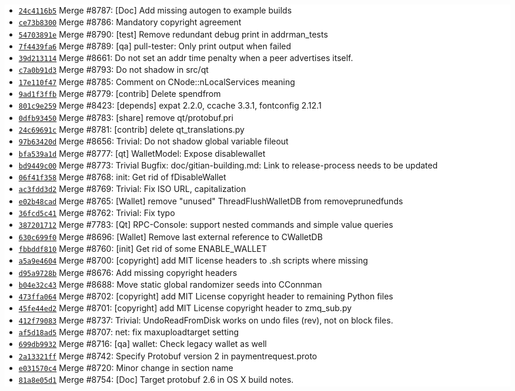 -   [`24c4116b5`](https://github.com/FewBit-Coin/Core-Wallet/commit/24c4116b5) Merge #8787: [Doc] Add missing autogen to example builds
-   [`ce73b8300`](https://github.com/FewBit-Coin/Core-Wallet/commit/ce73b8300) Merge #8786: Mandatory copyright agreement
-   [`54703891e`](https://github.com/FewBit-Coin/Core-Wallet/commit/54703891e) Merge #8790: [test] Remove redundant debug print in addrman_tests
-   [`7f4439fa6`](https://github.com/FewBit-Coin/Core-Wallet/commit/7f4439fa6) Merge #8789: [qa] pull-tester: Only print output when failed
-   [`39d213114`](https://github.com/FewBit-Coin/Core-Wallet/commit/39d213114) Merge #8661: Do not set an addr time penalty when a peer advertises itself.
-   [`c7a0b91d3`](https://github.com/FewBit-Coin/Core-Wallet/commit/c7a0b91d3) Merge #8793: Do not shadow in src/qt
-   [`17e110f47`](https://github.com/FewBit-Coin/Core-Wallet/commit/17e110f47) Merge #8785: Comment on CNode::nLocalServices meaning
-   [`9ad1f3ffb`](https://github.com/FewBit-Coin/Core-Wallet/commit/9ad1f3ffb) Merge #8779: [contrib] Delete spendfrom
-   [`801c9e259`](https://github.com/FewBit-Coin/Core-Wallet/commit/801c9e259) Merge #8423: [depends] expat 2.2.0, ccache 3.3.1, fontconfig 2.12.1
-   [`0dfb93450`](https://github.com/FewBit-Coin/Core-Wallet/commit/0dfb93450) Merge #8783: [share] remove qt/protobuf.pri
-   [`24c69691c`](https://github.com/FewBit-Coin/Core-Wallet/commit/24c69691c) Merge #8781: [contrib] delete qt_translations.py
-   [`97b63420d`](https://github.com/FewBit-Coin/Core-Wallet/commit/97b63420d) Merge #8656: Trivial: Do not shadow global variable fileout
-   [`bfa539a1d`](https://github.com/FewBit-Coin/Core-Wallet/commit/bfa539a1d) Merge #8777: [qt] WalletModel: Expose disablewallet
-   [`bd9449c00`](https://github.com/FewBit-Coin/Core-Wallet/commit/bd9449c00) Merge #8773: Trivial Bugfix: doc/gitian-building.md: Link to release-process needs to be updated
-   [`06f41f358`](https://github.com/FewBit-Coin/Core-Wallet/commit/06f41f358) Merge #8768: init: Get rid of fDisableWallet
-   [`ac3fdd3d2`](https://github.com/FewBit-Coin/Core-Wallet/commit/ac3fdd3d2) Merge #8769: Trivial: Fix ISO URL, capitalization
-   [`e02b48cad`](https://github.com/FewBit-Coin/Core-Wallet/commit/e02b48cad) Merge #8765: [Wallet] remove "unused" ThreadFlushWalletDB from removeprunedfunds
-   [`36fcd5c41`](https://github.com/FewBit-Coin/Core-Wallet/commit/36fcd5c41) Merge #8762: Trivial: Fix typo
-   [`387201712`](https://github.com/FewBit-Coin/Core-Wallet/commit/387201712) Merge #7783: [Qt] RPC-Console: support nested commands and simple value queries
-   [`630c699f0`](https://github.com/FewBit-Coin/Core-Wallet/commit/630c699f0) Merge #8696: [Wallet] Remove last external reference to CWalletDB
-   [`fbbddf810`](https://github.com/FewBit-Coin/Core-Wallet/commit/fbbddf810) Merge #8760: [init] Get rid of some ENABLE_WALLET
-   [`a5a9e4604`](https://github.com/FewBit-Coin/Core-Wallet/commit/a5a9e4604) Merge #8700: [copyright] add MIT license headers to .sh scripts where missing
-   [`d95a9728b`](https://github.com/FewBit-Coin/Core-Wallet/commit/d95a9728b) Merge #8676: Add missing copyright headers
-   [`b04e32c43`](https://github.com/FewBit-Coin/Core-Wallet/commit/b04e32c43) Merge #8688: Move static global randomizer seeds into CConnman
-   [`473ffa064`](https://github.com/FewBit-Coin/Core-Wallet/commit/473ffa064) Merge #8702: [copyright] add MIT License copyright header to remaining Python files
-   [`45fe44ed2`](https://github.com/FewBit-Coin/Core-Wallet/commit/45fe44ed2) Merge #8701: [copyright] add MIT License copyright header to zmq_sub.py
-   [`412f79083`](https://github.com/FewBit-Coin/Core-Wallet/commit/412f79083) Merge #8737: Trivial: UndoReadFromDisk works on undo files (rev), not on block files.
-   [`af5d18ad5`](https://github.com/FewBit-Coin/Core-Wallet/commit/af5d18ad5) Merge #8707: net: fix maxuploadtarget setting
-   [`699db9932`](https://github.com/FewBit-Coin/Core-Wallet/commit/699db9932) Merge #8716: [qa] wallet: Check legacy wallet as well
-   [`2a13321ff`](https://github.com/FewBit-Coin/Core-Wallet/commit/2a13321ff) Merge #8742: Specify Protobuf version 2 in paymentrequest.proto
-   [`e031570c4`](https://github.com/FewBit-Coin/Core-Wallet/commit/e031570c4) Merge #8720: Minor change in section name
-   [`81a8e05d1`](https://github.com/FewBit-Coin/Core-Wallet/commit/81a8e05d1) Merge #8754: [Doc] Target protobuf 2.6 in OS X build notes.